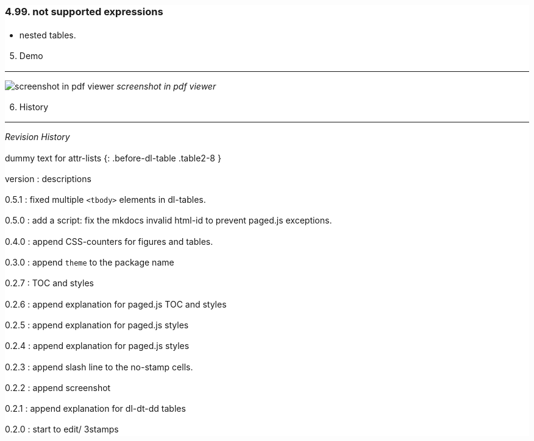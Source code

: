 
### 4.99. not supported expressions 
- nested tables.


5. Demo 
--------------------------
![screenshot in pdf viewer](https://user-images.githubusercontent.com/11357613/70920996-cf9ac080-2066-11ea-81f2-0e7c840ebea1.png)
*screenshot in pdf viewer*



6. History 
--------------------------
<em class="table-tag">Revision History</em>


dummy text for attr-lists
{: .before-dl-table .table2-8 }

version
: descriptions

0.5.1
: fixed multiple `<tbody>` elements in dl-tables.

0.5.0
: add a script: fix the mkdocs invalid html-id to prevent paged.js exceptions.

0.4.0
: append CSS-counters for figures and tables.

0.3.0
: append `theme` to the package name

0.2.7
: TOC and styles

0.2.6
: append explanation for paged.js TOC and styles

0.2.5
: append explanation for paged.js styles

0.2.4
: append explanation for paged.js styles

0.2.3
: append slash line to the no-stamp cells.

0.2.2
: append screenshot

0.2.1
: append explanation for dl-dt-dd tables

0.2.0
: start to edit/ 3stamps
